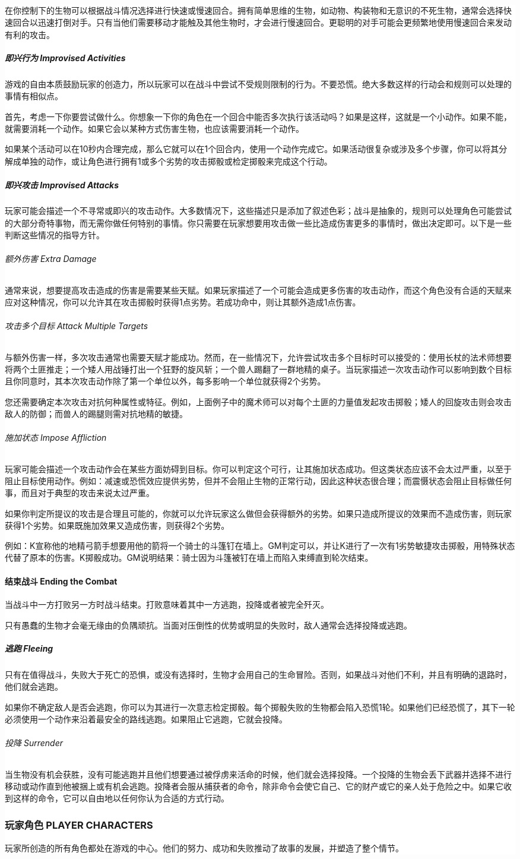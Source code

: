 ​		在你控制下的生物可以根据战斗情况选择进行快速或慢速回合。拥有简单思维的生物，如动物、构装物和无意识的不死生物，通常会选择快速回合以迅速打倒对手。只有当他们需要移动才能触及其他生物时，才会进行慢速回合。更聪明的对手可能会更频繁地使用慢速回合来发动有利的攻击。

#####  即兴行为	Improvised Activities

​		游戏的自由本质鼓励玩家的创造力，所以玩家可以在战斗中尝试不受规则限制的行为。不要恐慌。绝大多数这样的行动会和规则可以处理的事情有相似点。

​		首先，考虑一下你要尝试做什么。你想象一下你的角色在一个回合中能否多次执行该活动吗？如果是这样，这就是一个小动作。如果不能，就需要消耗一个动作。如果它会以某种方式伤害生物，也应该需要消耗一个动作。

​		如果某个活动可以在10秒内合理完成，那么它就可以在1个回合内，使用一个动作完成它。如果活动很复杂或涉及多个步骤，你可以将其分解成单独的动作，或让角色进行拥有1或多个劣势的攻击掷骰或检定掷骰来完成这个行动。

##### 即兴攻击	Improvised Attacks

​		玩家可能会描述一个不寻常或即兴的攻击动作。大多数情况下，这些描述只是添加了叙述色彩；战斗是抽象的，规则可以处理角色可能尝试的大部分奇特事物，而无需你做任何特别的事情。你只需要在玩家想要用攻击做一些比造成伤害更多的事情时，做出决定即可。以下是一些判断这些情况的指导方针。

###### 额外伤害	Extra Damage

​		通常来说，想要提高攻击造成的伤害是需要某些天赋。如果玩家描述了一个可能会造成更多伤害的攻击动作，而这个角色没有合适的天赋来应对这种情况，你可以允许其在攻击掷骰时获得1点劣势。若成功命中，则让其额外造成1点伤害。

###### 攻击多个目标	Attack Multiple Targets

​		与额外伤害一样，多次攻击通常也需要天赋才能成功。然而，在一些情况下，允许尝试攻击多个目标时可以接受的：使用长杖的法术师想要将两个土匪推走；一个矮人用战锤打出一个狂野的旋风斩；一个兽人踢翻了一群地精的桌子。当玩家描述一次攻击动作可以影响到数个目标且你同意时，其本次攻击动作除了第一个单位以外，每多影响一个单位就获得2个劣势。

​		您还需要确定本次攻击对抗何种属性或特征。例如，上面例子中的魔术师可以对每个土匪的力量值发起攻击掷骰；矮人的回旋攻击则会攻击敌人的防御；而兽人的踢腿则需对抗地精的敏捷。

###### 施加状态	Impose Affliction

​		玩家可能会描述一个攻击动作会在某些方面妨碍到目标。你可以判定这个可行，让其施加状态成功。但这类状态应该不会太过严重，以至于阻止目标使用动作。例如：减速或恐慌效应提供劣势，但并不会阻止生物的正常行动，因此这种状态很合理；而震慑状态会阻止目标做任何事，而且对于典型的攻击来说太过严重。

​		如果你判定所提议的攻击是合理且可能的，你就可以允许玩家这么做但会获得额外的劣势。如果只造成所提议的效果而不造成伤害，则玩家获得1个劣势。如果既施加效果又造成伤害，则获得2个劣势。

​		例如：K宣称他的地精弓箭手想要用他的箭将一个骑士的斗篷钉在墙上。GM判定可以，并让K进行了一次有1劣势敏捷攻击掷骰，用特殊状态代替了原本的伤害。K掷骰成功。GM说明结果：骑士因为斗篷被钉在墙上而陷入束缚直到轮次结束。

#### 结束战斗	Ending the Combat

​		当战斗中一方打败另一方时战斗结束。打败意味着其中一方逃跑，投降或者被完全歼灭。

​		只有愚蠢的生物才会毫无缘由的负隅顽抗。当面对压倒性的优势或明显的失败时，敌人通常会选择投降或逃跑。

##### 逃跑	Fleeing

​		只有在值得战斗，失败大于死亡的恐惧，或没有选择时，生物才会用自己的生命冒险。否则，如果战斗对他们不利，并且有明确的退路时，他们就会逃跑。

​		如果你不确定敌人是否会逃跑，你可以为其进行一次意志检定掷骰。每个掷骰失败的生物都会陷入恐慌1轮。如果他们已经恐慌了，其下一轮必须使用一个动作来沿着最安全的路线逃跑。如果阻止它逃跑，它就会投降。

###### 投降	Surrender

​		当生物没有机会获胜，没有可能逃跑并且他们想要通过被俘虏来活命的时候，他们就会选择投降。一个投降的生物会丢下武器并选择不进行移动或动作直到他被捆上或有机会逃跑。投降者会服从捕获者的命令，除非命令会使它自己、它的财产或它的亲人处于危险之中。如果它收到这样的命令，它可以自由地以任何你认为合适的方式行动。

### 玩家角色	PLAYER CHARACTERS

​		玩家所创造的所有角色都处在游戏的中心。他们的努力、成功和失败推动了故事的发展，并塑造了整个情节。
